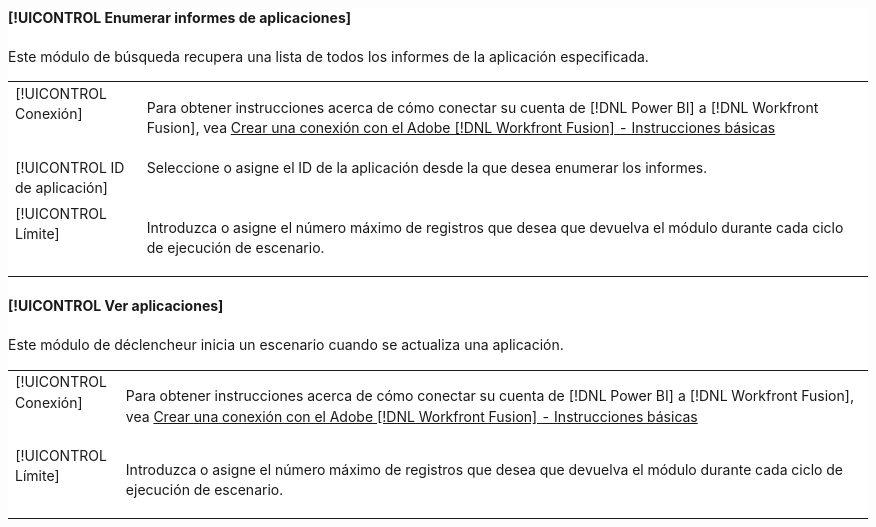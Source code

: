 #### [!UICONTROL Enumerar informes de aplicaciones]

Este módulo de búsqueda recupera una lista de todos los informes de la aplicación especificada.

<table>
  <col/>
  <col/>
  <tbody>
    <tr>
      <td role="rowheader">[!UICONTROL Conexión]</td>
   <td> <p>Para obtener instrucciones acerca de cómo conectar su cuenta de [!DNL Power BI] a [!DNL Workfront Fusion], vea <a href="../../workfront-fusion/connections/connect-to-fusion-general.md" class="MCXref xref" data-mc-variable-override="">Crear una conexión con el Adobe [!DNL Workfront Fusion] - Instrucciones básicas</a></p> </td> 
    </tr>
    <tr>
      <td role="rowheader">[!UICONTROL ID de aplicación]</td>
      <td>Seleccione o asigne el ID de la aplicación desde la que desea enumerar los informes.</td>
    </tr>
    <tr>
      <td role="rowheader">[!UICONTROL Límite]  </td>
      <td>
        <p>Introduzca o asigne el número máximo de registros que desea que devuelva el módulo durante cada ciclo de ejecución de escenario.</p>
      </td>
    </tr>
  </tbody>
</table>

#### [!UICONTROL Ver aplicaciones]

Este módulo de déclencheur inicia un escenario cuando se actualiza una aplicación.

<table>
  <col/>
  <col/>
  <tbody>
    <tr>
      <td role="rowheader">[!UICONTROL Conexión]</td>
   <td> <p>Para obtener instrucciones acerca de cómo conectar su cuenta de [!DNL Power BI] a [!DNL Workfront Fusion], vea <a href="../../workfront-fusion/connections/connect-to-fusion-general.md" class="MCXref xref" data-mc-variable-override="">Crear una conexión con el Adobe [!DNL Workfront Fusion] - Instrucciones básicas</a></p> </td> 
    </tr>
    <tr>
      <td role="rowheader">[!UICONTROL Límite]  </td>
      <td>
        <p>Introduzca o asigne el número máximo de registros que desea que devuelva el módulo durante cada ciclo de ejecución de escenario.</p>
      </td>
    </tr>
  </tbody>
</table>
